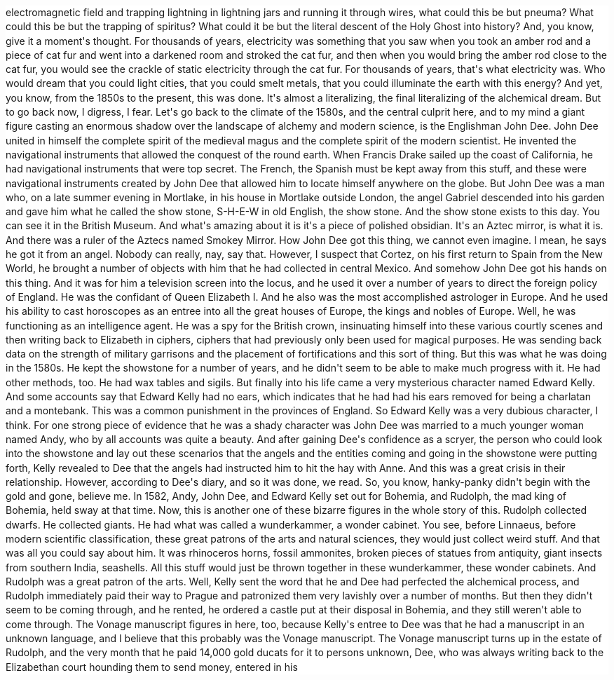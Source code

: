 electromagnetic field and trapping lightning in lightning jars and running it through wires, what could this be but pneuma? What could this be but the trapping of spiritus? What could it be but the literal descent of the Holy Ghost into history? And, you know, give it a moment's thought. For thousands of years, electricity was something that you saw when you took an amber rod and a piece of cat fur and went into a darkened room and stroked the cat fur, and then when you would bring the amber rod close to the cat fur, you would see the crackle of static electricity through the cat fur. For thousands of years, that's what electricity was. Who would dream that you could light cities, that you could smelt metals, that you could illuminate the earth with this energy? And yet, you know, from the 1850s to the present, this was done. It's almost a literalizing, the final literalizing of the alchemical dream. But to go back now, I digress, I fear. Let's go back to the climate of the 1580s, and the central culprit here, and to my mind a giant figure casting an enormous shadow over the landscape of alchemy and modern science, is the Englishman John Dee. John Dee united in himself the complete spirit of the medieval magus and the complete spirit of the modern scientist. He invented the navigational instruments that allowed the conquest of the round earth. When Francis Drake sailed up the coast of California, he had navigational instruments that were top secret. The French, the Spanish must be kept away from this stuff, and these were navigational instruments created by John Dee that allowed him to locate himself anywhere on the globe. But John Dee was a man who, on a late summer evening in Mortlake, in his house in Mortlake outside London, the angel Gabriel descended into his garden and gave him what he called the show stone, S-H-E-W in old English, the show stone. And the show stone exists to this day. You can see it in the British Museum. And what's amazing about it is it's a piece of polished obsidian. It's an Aztec mirror, is what it is. And there was a ruler of the Aztecs named Smokey Mirror. How John Dee got this thing, we cannot even imagine. I mean, he says he got it from an angel. Nobody can really, nay, say that. However, I suspect that Cortez, on his first return to Spain from the New World, he brought a number of objects with him that he had collected in central Mexico. And somehow John Dee got his hands on this thing. And it was for him a television screen into the locus, and he used it over a number of years to direct the foreign policy of England. He was the confidant of Queen Elizabeth I. And he also was the most accomplished astrologer in Europe. And he used his ability to cast horoscopes as an entree into all the great houses of Europe, the kings and nobles of Europe. Well, he was functioning as an intelligence agent. He was a spy for the British crown, insinuating himself into these various courtly scenes and then writing back to Elizabeth in ciphers, ciphers that had previously only been used for magical purposes. He was sending back data on the strength of military garrisons and the placement of fortifications and this sort of thing. But this was what he was doing in the 1580s. He kept the showstone for a number of years, and he didn't seem to be able to make much progress with it. He had other methods, too. He had wax tables and sigils. But finally into his life came a very mysterious character named Edward Kelly. And some accounts say that Edward Kelly had no ears, which indicates that he had had his ears removed for being a charlatan and a montebank. This was a common punishment in the provinces of England. So Edward Kelly was a very dubious character, I think. For one strong piece of evidence that he was a shady character was John Dee was married to a much younger woman named Andy, who by all accounts was quite a beauty. And after gaining Dee's confidence as a scryer, the person who could look into the showstone and lay out these scenarios that the angels and the entities coming and going in the showstone were putting forth, Kelly revealed to Dee that the angels had instructed him to hit the hay with Anne. And this was a great crisis in their relationship. However, according to Dee's diary, and so it was done, we read. So, you know, hanky-panky didn't begin with the gold and gone, believe me. In 1582, Andy, John Dee, and Edward Kelly set out for Bohemia, and Rudolph, the mad king of Bohemia, held sway at that time. Now, this is another one of these bizarre figures in the whole story of this. Rudolph collected dwarfs. He collected giants. He had what was called a wunderkammer, a wonder cabinet. You see, before Linnaeus, before modern scientific classification, these great patrons of the arts and natural sciences, they would just collect weird stuff. And that was all you could say about him. It was rhinoceros horns, fossil ammonites, broken pieces of statues from antiquity, giant insects from southern India, seashells. All this stuff would just be thrown together in these wunderkammer, these wonder cabinets. And Rudolph was a great patron of the arts. Well, Kelly sent the word that he and Dee had perfected the alchemical process, and Rudolph immediately paid their way to Prague and patronized them very lavishly over a number of months. But then they didn't seem to be coming through, and he rented, he ordered a castle put at their disposal in Bohemia, and they still weren't able to come through. The Vonage manuscript figures in here, too, because Kelly's entree to Dee was that he had a manuscript in an unknown language, and I believe that this probably was the Vonage manuscript. The Vonage manuscript turns up in the estate of Rudolph, and the very month that he paid 14,000 gold ducats for it to persons unknown, Dee, who was always writing back to the Elizabethan court hounding them to send money, entered in his